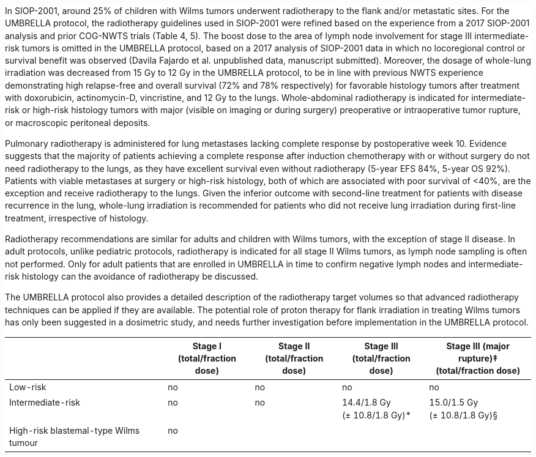In SIOP-2001, around 25% of children with Wilms tumors underwent radiotherapy to the flank and/or metastatic sites. For the UMBRELLA protocol, the radiotherapy guidelines used in SIOP-2001 were refined based on the experience from a 2017 SIOP-2001 analysis and prior COG-NWTS trials (Table 4, 5). The boost dose to the area of lymph node involvement for stage III intermediate-risk tumors is omitted in the UMBRELLA protocol, based on a 2017 analysis of SIOP-2001 data in which no locoregional control or survival benefit was observed (Davila Fajardo et al. unpublished data, manuscript submitted). Moreover, the dosage of whole-lung irradiation was decreased from 15 Gy to 12 Gy in the UMBRELLA protocol, to be in line with previous NWTS experience demonstrating high relapse-free and overall survival (72% and 78% respectively) for favorable histology tumors after treatment with doxorubicin, actinomycin-D, vincristine, and 12 Gy to the lungs.  Whole-abdominal radiotherapy is indicated for intermediate-risk or high-risk histology tumors with major (visible on imaging or during surgery) preoperative or intraoperative tumor rupture, or macroscopic peritoneal deposits.
</chunk>

<chunk>
Pulmonary radiotherapy is administered for lung metastases lacking complete response by postoperative week 10. Evidence suggests that the majority of patients achieving a complete response after induction chemotherapy with or without surgery do not need radiotherapy to the lungs, as they have excellent survival even without radiotherapy (5-year EFS 84%, 5-year OS 92%). Patients with viable metastases at surgery or high-risk histology, both of which are associated with poor survival of <40%, are the exception and receive radiotherapy to the lungs. Given the inferior outcome with second-line treatment for patients with disease recurrence in the lung, whole-lung irradiation is recommended for patients who did not receive lung irradiation during first-line treatment, irrespective of histology.

Radiotherapy recommendations are similar for adults and children with Wilms tumors, with the exception of stage II disease. In adult protocols, unlike pediatric protocols, radiotherapy is indicated for all stage II Wilms tumors, as lymph node sampling is often not performed. Only for adult patients that are enrolled in UMBRELLA in time to confirm negative lymph nodes and intermediate-risk histology can the avoidance of radiotherapy be discussed.

The UMBRELLA protocol also provides a detailed description of the radiotherapy target volumes so that advanced radiotherapy techniques can be applied if they are available. The potential role of proton therapy for flank irradiation in treating Wilms tumors has only been suggested in a dosimetric study, and needs further investigation before implementation in the UMBRELLA protocol.
</chunk>

<table>
  <thead>
    <tr>
      <th></th>
      <th>Stage I<br>(total/fraction dose)</th>
      <th>Stage II<br>(total/fraction dose)</th>
      <th>Stage III<br>(total/fraction dose)</th>
      <th>Stage III (major rupture)‡<br>(total/fraction dose)</th>
    </tr>
  </thead>
  <tbody>
    <tr>
      <td>Low-risk</td>
      <td>no</td>
      <td>no</td>
      <td>no</td>
      <td>no</td>
    </tr>
    <tr>
      <td>Intermediate-risk</td>
      <td>no</td>
      <td>no</td>
      <td>14.4/1.8 Gy<br>(± 10.8/1.8 Gy)*</td>
      <td>15.0/1.5 Gy<br>(± 10.8/1.8 Gy)§</td>
    </tr>
    <tr>
      <td>High-risk blastemal-type Wilms tumour</td>
      <td>no</td>